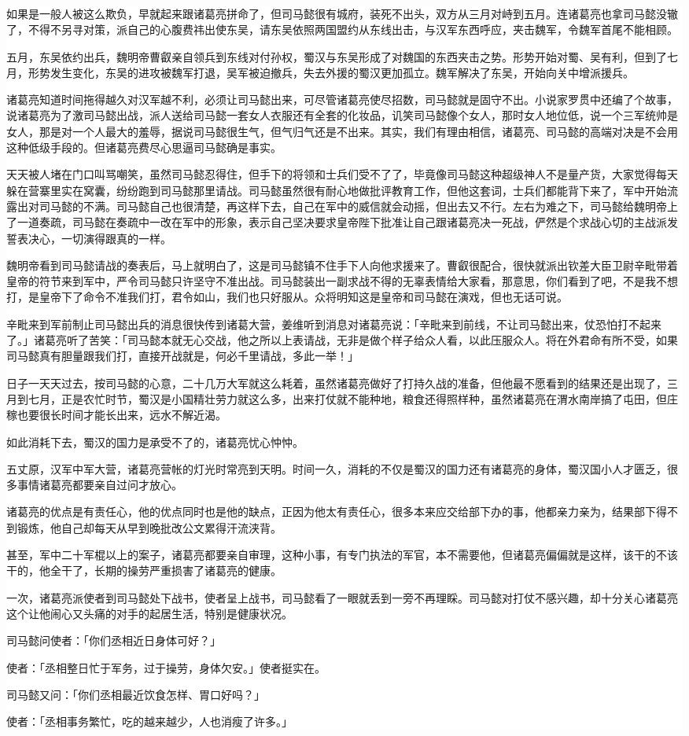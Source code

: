 

如果是一般人被这么欺负，早就起来跟诸葛亮拼命了，但司马懿很有城府，装死不出头，双方从三月对峙到五月。连诸葛亮也拿司马懿没辙了，不得不另寻对策，派自己的心腹费祎出使东吴，请东吴依照两国盟约从东线出击，与汉军东西呼应，夹击魏军，令魏军首尾不能相顾。



五月，东吴依约出兵，魏明帝曹叡亲自领兵到东线对付孙权，蜀汉与东吴形成了对魏国的东西夹击之势。形势开始对蜀、吴有利，但到了七月，形势发生变化，东吴的进攻被魏军打退，吴军被迫撤兵，失去外援的蜀汉更加孤立。魏军解决了东吴，开始向关中增派援兵。



诸葛亮知道时间拖得越久对汉军越不利，必须让司马懿出来，可尽管诸葛亮使尽招数，司马懿就是固守不出。小说家罗贯中还编了个故事，说诸葛亮为了激司马懿出战，派人送给司马懿一套女人衣服还有全套的化妆品，讥笑司马懿像个女人，那时女人地位低，说一个三军统帅是女人，那是对一个人最大的羞辱，据说司马懿很生气，但气归气还是不出来。其实，我们有理由相信，诸葛亮、司马懿的高端对决是不会用这种低级手段的。但诸葛亮费尽心思逼司马懿确是事实。



天天被人堵在门口叫骂嘲笑，虽然司马懿忍得住，但手下的将领和士兵们受不了了，毕竟像司马懿这种超级神人不是量产货，大家觉得每天躲在营寨里实在窝囊，纷纷跑到司马懿那里请战。司马懿虽然很有耐心地做批评教育工作，但他这套词，士兵们都能背下来了，军中开始流露出对司马懿的不满。司马懿自己也很清楚，再这样下去，自己在军中的威信就会动摇，但出去又不行。左右为难之下，司马懿给魏明帝上了一道奏疏，司马懿在奏疏中一改在军中的形象，表示自己坚决要求皇帝陛下批准让自己跟诸葛亮决一死战，俨然是个求战心切的主战派发誓表决心，一切演得跟真的一样。



魏明帝看到司马懿请战的奏表后，马上就明白了，这是司马懿镇不住手下人向他求援来了。曹叡很配合，很快就派出钦差大臣卫尉辛毗带着皇帝的符节来到军中，严令司马懿只许坚守不准出战。司马懿装出一副求战不得的无辜表情给大家看，那意思，你们看到了吧，不是我不想打，是皇帝下了命令不准我们打，君令如山，我们也只好服从。众将明知这是皇帝和司马懿在演戏，但也无话可说。



辛毗来到军前制止司马懿出兵的消息很快传到诸葛大营，姜维听到消息对诸葛亮说：「辛毗来到前线，不让司马懿出来，仗恐怕打不起来了。」诸葛亮听了苦笑：「司马懿本就无心交战，他之所以上表请战，无非是做个样子给众人看，以此压服众人。将在外君命有所不受，如果司马懿真有胆量跟我们打，直接开战就是，何必千里请战，多此一举！」



日子一天天过去，按司马懿的心意，二十几万大军就这么耗着，虽然诸葛亮做好了打持久战的准备，但他最不愿看到的结果还是出现了，三月到七月，正是农忙时节，蜀汉是小国精壮劳力就这么多，出来打仗就不能种地，粮食还得照样种，虽然诸葛亮在渭水南岸搞了屯田，但庄稼也要很长时间才能长出来，远水不解近渴。



如此消耗下去，蜀汉的国力是承受不了的，诸葛亮忧心忡忡。



五丈原，汉军中军大营，诸葛亮营帐的灯光时常亮到天明。时间一久，消耗的不仅是蜀汉的国力还有诸葛亮的身体，蜀汉国小人才匮乏，很多事情诸葛亮都要亲自过问才放心。



诸葛亮的优点是有责任心，他的优点同时也是他的缺点，正因为他太有责任心，很多本来应交给部下办的事，他都亲力亲为，结果部下得不到锻炼，他自己却每天从早到晚批改公文累得汗流浃背。



甚至，军中二十军棍以上的案子，诸葛亮都要亲自审理，这种小事，有专门执法的军官，本不需要他，但诸葛亮偏偏就是这样，该干的不该干的，他全干了，长期的操劳严重损害了诸葛亮的健康。



一次，诸葛亮派使者到司马懿处下战书，使者呈上战书，司马懿看了一眼就丢到一旁不再理睬。司马懿对打仗不感兴趣，却十分关心诸葛亮这个让他闹心又头痛的对手的起居生活，特别是健康状况。



司马懿问使者：「你们丞相近日身体可好？」



使者：「丞相整日忙于军务，过于操劳，身体欠安。」使者挺实在。



司马懿又问：「你们丞相最近饮食怎样、胃口好吗？」



使者：「丞相事务繁忙，吃的越来越少，人也消瘦了许多。」
